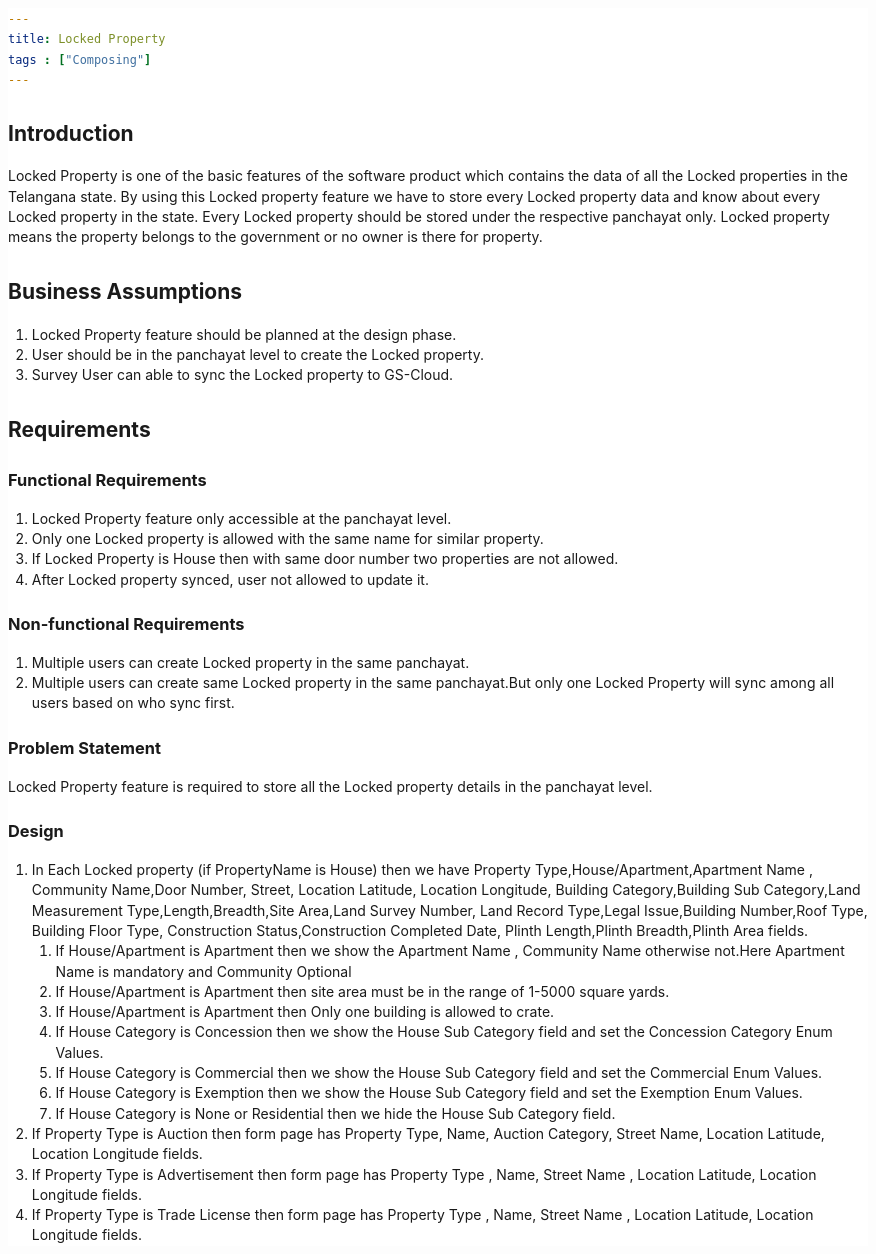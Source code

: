```yaml
---
title: Locked Property
tags : ["Composing"]
---
```


## Introduction
Locked Property is one of the basic features of the software product which contains the data of all the Locked properties in the Telangana state. By using this Locked property feature we have to store every Locked property data and know about every Locked property in the state. Every Locked property should be stored under the respective panchayat only. Locked property means the property belongs to the government or no owner is there for property.

## Business Assumptions
1. Locked Property feature should be planned at the design phase.
1. User should be in the panchayat level to create the Locked property.
1. Survey User can able to sync the Locked property to GS-Cloud.

## Requirements
### Functional Requirements
1. Locked Property feature only accessible at the panchayat level.
1. Only one Locked property is allowed with the same name for similar property.
1. If Locked Property is House then with same door number two properties are not allowed.
1. After Locked property synced, user not allowed to update it.

### Non-functional Requirements
1. Multiple users can create Locked property in the same panchayat.
1. Multiple users can create same Locked property in the same panchayat.But only one Locked Property will sync among all users based on who sync first.


### Problem Statement
Locked Property feature is required to store all the Locked property details in the panchayat level.

### Design 
1. In Each Locked property (if PropertyName is House) then we have  Property Type,House/Apartment,Apartment Name , Community Name,Door Number,  Street, Location Latitude, Location Longitude, Building Category,Building Sub Category,Land Measurement Type,Length,Breadth,Site Area,Land Survey Number, Land Record Type,Legal Issue,Building Number,Roof Type, Building Floor Type, Construction Status,Construction Completed Date, Plinth Length,Plinth Breadth,Plinth Area fields. 
   1. If House/Apartment  is Apartment then we show the Apartment Name , Community Name otherwise not.Here Apartment Name  is mandatory and Community Optional
   2. If House/Apartment  is Apartment then site area must be in the range of 1-5000 square yards.
   3. If House/Apartment  is Apartment then Only one building is allowed to crate.
   4. If House Category is Concession then we show the House Sub Category field and set the Concession Category Enum Values.
   5. If House Category is Commercial then we show the House Sub Category field and set the Commercial Enum Values.
   6. If House Category is Exemption then we show the House Sub Category field and set the Exemption Enum Values.
   7. If House Category is None or Residential  then we hide the House Sub Category field.
2. If Property Type is Auction then form page has Property Type, Name, Auction Category, Street Name, Location Latitude, Location Longitude fields.
3. If Property Type is Advertisement then form page has Property Type , Name, Street Name , Location Latitude, Location Longitude fields.
4. If Property Type is Trade License then form page has Property Type , Name, Street Name , Location Latitude, Location Longitude fields.